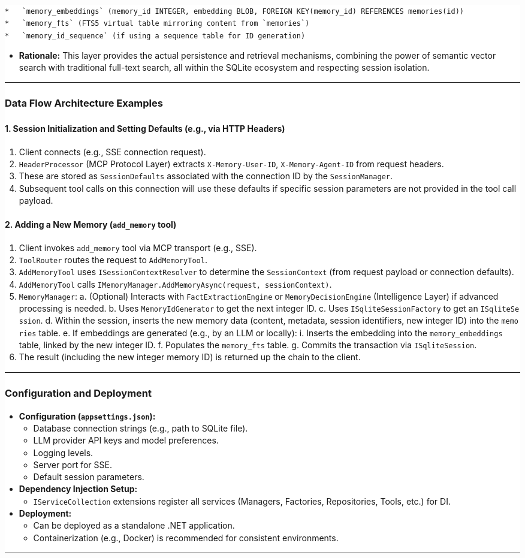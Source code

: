     *   `memory_embeddings` (memory_id INTEGER, embedding BLOB, FOREIGN KEY(memory_id) REFERENCES memories(id))
    *   `memory_fts` (FTS5 virtual table mirroring content from `memories`)
    *   `memory_id_sequence` (if using a sequence table for ID generation)
*   **Rationale:** This layer provides the actual persistence and retrieval mechanisms, combining the power of semantic vector search with traditional full-text search, all within the SQLite ecosystem and respecting session isolation.

---

### Data Flow Architecture Examples

#### 1. Session Initialization and Setting Defaults (e.g., via HTTP Headers)

1.  Client connects (e.g., SSE connection request).
2.  `HeaderProcessor` (MCP Protocol Layer) extracts `X-Memory-User-ID`, `X-Memory-Agent-ID` from request headers.
3.  These are stored as `SessionDefaults` associated with the connection ID by the `SessionManager`.
4.  Subsequent tool calls on this connection will use these defaults if specific session parameters are not provided in the tool call payload.

#### 2. Adding a New Memory (`add_memory` tool)

1.  Client invokes `add_memory` tool via MCP transport (e.g., SSE).
2.  `ToolRouter` routes the request to `AddMemoryTool`.
3.  `AddMemoryTool` uses `ISessionContextResolver` to determine the `SessionContext` (from request payload or connection defaults).
4.  `AddMemoryTool` calls `IMemoryManager.AddMemoryAsync(request, sessionContext)`.
5.  `MemoryManager`:
    a.  (Optional) Interacts with `FactExtractionEngine` or `MemoryDecisionEngine` (Intelligence Layer) if advanced processing is needed.
    b.  Uses `MemoryIdGenerator` to get the next integer ID.
    c.  Uses `ISqliteSessionFactory` to get an `ISqliteSession`.
    d.  Within the session, inserts the new memory data (content, metadata, session identifiers, new integer ID) into the `memories` table.
    e.  If embeddings are generated (e.g., by an LLM or locally):
        i.  Inserts the embedding into the `memory_embeddings` table, linked by the new integer ID.
    f.  Populates the `memory_fts` table.
    g.  Commits the transaction via `ISqliteSession`.
6.  The result (including the new integer memory ID) is returned up the chain to the client.

---

### Configuration and Deployment

*   **Configuration (`appsettings.json`):**
    *   Database connection strings (e.g., path to SQLite file).
    *   LLM provider API keys and model preferences.
    *   Logging levels.
    *   Server port for SSE.
    *   Default session parameters.
*   **Dependency Injection Setup:**
    *   `IServiceCollection` extensions register all services (Managers, Factories, Repositories, Tools, etc.) for DI.
*   **Deployment:**
    *   Can be deployed as a standalone .NET application.
    *   Containerization (e.g., Docker) is recommended for consistent environments.

---